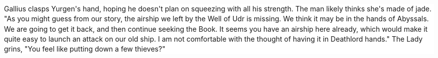 Gallius clasps Yurgen's hand, hoping he doesn't plan on squeezing with all his strength. The man likely thinks she's made of jade. "As you might guess from our story, the airship we left by the Well of Udr is missing. We think it may be in the hands of Abyssals. We are going to get it back, and then continue seeking the Book. It seems you have an airship here already, which would make it quite easy to launch an attack on our old ship. I am not comfortable with the thought of having it in Deathlord hands." The Lady grins, "You feel like putting down a few thieves?"